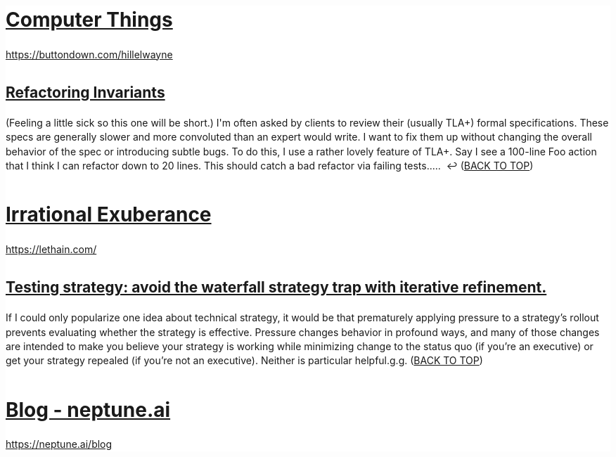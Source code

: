 

<a name="3e38df01a47fdbcb05668eb7ba7dc65e" />

# [Computer Things](https://buttondown.com/hillelwayne)

https://buttondown.com/hillelwayne



<a name="2b38d0b24c225cf1ba3d37066011cf9d" />

## [Refactoring Invariants](https://buttondown.com/hillelwayne/archive/refactoring-invariants/)


(Feeling a little sick so this one will be short.) I&#39;m often asked by clients to review their (usually TLA&#43;) formal specifications. These specs are generally slower and more convoluted than an expert would write. I want to fix them up without changing the overall behavior of the spec or introducing subtle bugs. To do this, I use a rather lovely feature of TLA&#43;. Say I see a 100-line Foo action that I think I can refactor down to 20 lines. This should catch a bad refactor via failing tests.....  ↩
 ([BACK TO TOP](#toc_2b38d0b24c225cf1ba3d37066011cf9d))



<a name="84c24a1a4777c309ed1414bf565d0c12" />

# [Irrational Exuberance](https://lethain.com/)

https://lethain.com/



<a name="8c165bee4c865c99e17f144dab9b17f3" />

## [Testing strategy: avoid the waterfall strategy trap with iterative refinement.](https://lethain.com/testing-strategy-iterative-refinement/)


If I could only popularize one idea about technical strategy, it would be that prematurely applying pressure to a strategy’s rollout prevents evaluating whether the strategy is effective. Pressure changes behavior in profound ways, and many of those changes are intended to make you believe your strategy is working while minimizing change to the status quo (if you’re an executive) or get your strategy repealed (if you’re not an executive). Neither is particular helpful.g.g.
 ([BACK TO TOP](#toc_8c165bee4c865c99e17f144dab9b17f3))



<a name="e1ccf252cde4a41d9319129141dedc95" />

# [Blog - neptune.ai](https://neptune.ai/blog)

https://neptune.ai/blog

